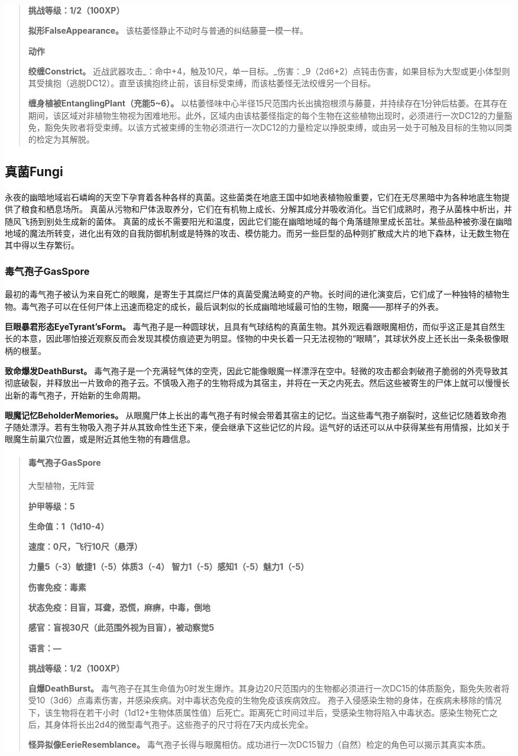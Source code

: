 >
> **挑战等级：1/2（100XP）**
>
> **拟形FalseAppearance。** 该枯萎怪静止不动时与普通的纠结藤蔓一模一样。
>
> **动作**
>
> **绞缠Constrict。** 近战武器攻击_：命中+4，触及10尺，单一目标。_伤害：_9（2d6+2）点钝击伤害，如果目标为大型或更小体型则其受擒抱（逃脱DC12）。直至该擒抱终止前，该目标受束缚，而该枯萎怪无法绞缠另一个目标。
>
> **缠身植被EntanglingPlant（充能5~6）。** 以枯萎怪味中心半径15尺范围内长出擒抱根须与藤蔓，并持续存在1分钟后枯萎。在其存在期间，该区域对非植物生物视为困难地形。此外，区域内由该枯萎怪指定的每个生物在这些植物出现时，必须进行一次DC12的力量豁免，豁免失败者将受束缚。以该方式被束缚的生物必须进行一次DC12的力量检定以挣脱束缚，或由另一处于可触及目标的生物以同类的检定为其解脱。

## 真菌Fungi

永夜的幽暗地域岩石嶙峋的天空下孕育着各种各样的真菌。这些菌类在地底王国中如地表植物般重要，它们在无尽黑暗中为各种地底生物提供了粮食和栖息场所。
真菌从污物和尸体汲取养分，它们在有机物上成长、分解其成分并吸收消化。当它们成熟时，孢子从菌株中析出，并随风飞扬到别处生成新的菌体。
真菌的成长不需要阳光和温度，因此它们能在幽暗地域的每个角落缝隙里成长茁壮。某些品种被弥漫在幽暗地域的魔法所转变，进化出有效的自我防御机制或是特殊的攻击、模仿能力。而另一些巨型的品种则扩散成大片的地下森林，让无数生物在其中得以生存繁衍。

### **毒气孢子GasSpore**

最初的毒气孢子被认为来自死亡的眼魔，是寄生于其腐烂尸体的真菌受魔法畸变的产物。长时间的进化演变后，它们成了一种独特的植物生物。毒气孢子可以在任何尸体上迅速而稳定的成长，最后讽刺似的长成幽暗地域最可怕的生物，眼魔——那样子的外表。

**巨眼暴君形态EyeTyrant’sForm。** 毒气孢子是一种圆球状，且具有气球结构的真菌生物。其外观远看跟眼魔相仿，而似乎这正是其自然生长的本意，因此哪怕接近观察反而会发现其模仿痕迹更为明显。怪物的中央长着一只无法视物的“眼睛”，其球状外皮上还长出一条条极像眼柄的根茎。

**致命爆发DeathBurst。** 毒气孢子是一个充满轻气体的空壳，因此它能像眼魔一样漂浮在空中。轻微的攻击都会刺破孢子脆弱的外壳导致其彻底破裂，并释放出一片致命的孢子云。不慎吸入孢子的生物将成为其宿主，并将在一天之内死去。然后这些被寄生的尸体上就可以慢慢长出新的毒气孢子，开始新的生命周期。

**眼魔记忆BeholderMemories。** 从眼魔尸体上长出的毒气孢子有时候会带着其宿主的记忆。当这些毒气孢子崩裂时，这些记忆随着致命孢子随处漂浮。若有生物吸入孢子并从其致命性生还下来，便会继承下这些记忆的片段。运气好的话还可以从中获得某些有用情报，比如关于眼魔生前巢穴位置，或是附近其他生物的有趣信息。

> #### 毒气孢子GasSpore
>
> 大型植物，无阵营
>
> **护甲等级：5**
>
> **生命值：1（1d10-4）**
>
> **速度：0尺，飞行10尺（悬浮）**
>
> **力量5（-3）敏捷1（-5）体质3（-4）**
> **智力1（-5）感知1（-5）魅力1（-5）**
>
> **伤害免疫：毒素**
>
> **状态免疫：目盲，耳聋，恐慌，麻痹，中毒，倒地**
>
> **感官：盲视30尺（此范围外视为目盲），被动察觉5**
>
> **语言：—**
>
> **挑战等级：1/2（100XP）**
>
> **自爆DeathBurst。** 毒气孢子在其生命值为0时发生爆炸。其身边20尺范围内的生物都必须进行一次DC15的体质豁免，豁免失败者将受10（3d6）点毒素伤害，并感染疾病。对中毒状态免疫的生物免疫该疾病效应。
> 孢子入侵感染生物的身体，在疾病未移除的情况下，该生物将在若干小时（1d12+生物体质属性值）后死亡。距离死亡时间过半后，受感染生物将陷入中毒状态。感染生物死亡之后，其身体将长出2d4的微型毒气孢子。这些孢子的尺寸将在7天内成长完全。
>
> **怪异拟像EerieResemblance。** 毒气孢子长得与眼魔相仿。成功进行一次DC15智力（自然）检定的角色可以揭示其真实本质。
>